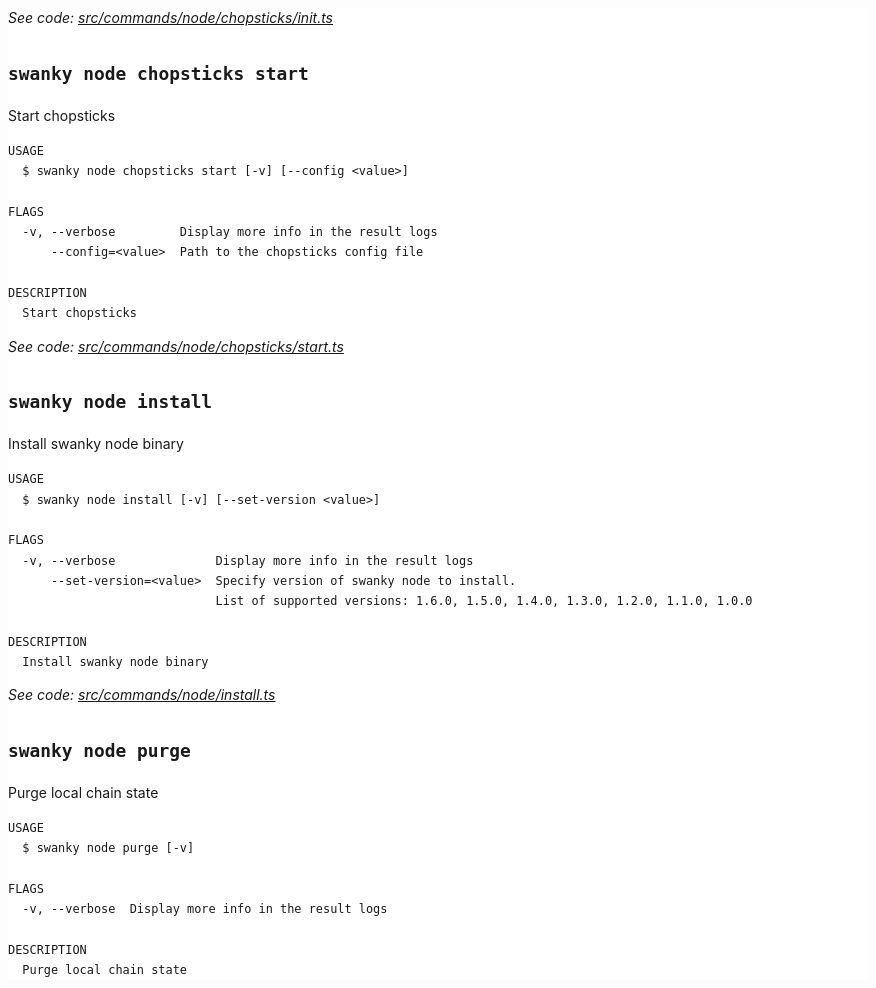 _See code: [src/commands/node/chopsticks/init.ts](https://github.com/inkdevhub/swanky-cli/blob/v4.0.0-beta.0/src/commands/node/chopsticks/init.ts)_

## `swanky node chopsticks start`

Start chopsticks

```
USAGE
  $ swanky node chopsticks start [-v] [--config <value>]

FLAGS
  -v, --verbose         Display more info in the result logs
      --config=<value>  Path to the chopsticks config file

DESCRIPTION
  Start chopsticks
```

_See code: [src/commands/node/chopsticks/start.ts](https://github.com/inkdevhub/swanky-cli/blob/v4.0.0-beta.0/src/commands/node/chopsticks/start.ts)_

## `swanky node install`

Install swanky node binary

```
USAGE
  $ swanky node install [-v] [--set-version <value>]

FLAGS
  -v, --verbose              Display more info in the result logs
      --set-version=<value>  Specify version of swanky node to install.
                             List of supported versions: 1.6.0, 1.5.0, 1.4.0, 1.3.0, 1.2.0, 1.1.0, 1.0.0

DESCRIPTION
  Install swanky node binary
```

_See code: [src/commands/node/install.ts](https://github.com/inkdevhub/swanky-cli/blob/v4.0.0-beta.0/src/commands/node/install.ts)_

## `swanky node purge`

Purge local chain state

```
USAGE
  $ swanky node purge [-v]

FLAGS
  -v, --verbose  Display more info in the result logs

DESCRIPTION
  Purge local chain state
```
